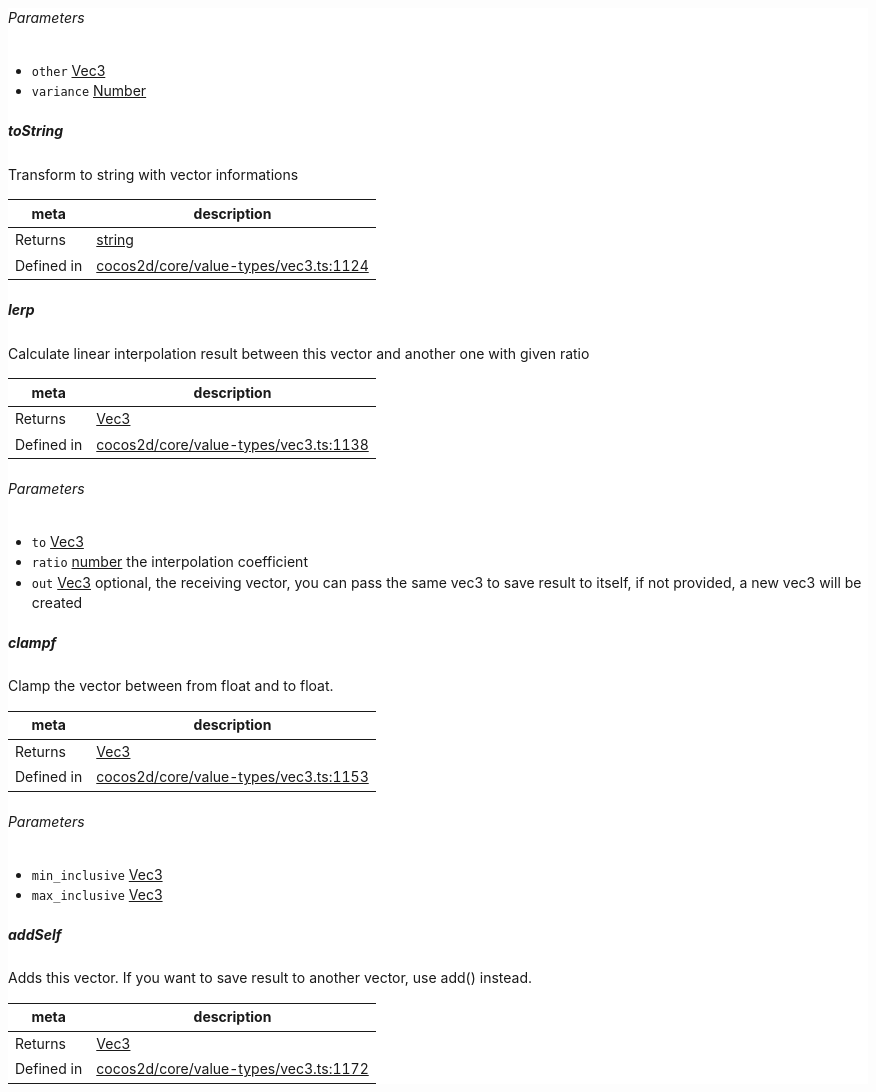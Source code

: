 ###### Parameters
- `other` <a href="../classes/Vec3.html" class="crosslink">Vec3</a> 
- `variance` <a href="https://developer.mozilla.org/en/JavaScript/Reference/Global_Objects/Number" class="crosslink external" target="_blank">Number</a> 


##### toString

Transform to string with vector informations

| meta | description |
|------|-------------|
| Returns | <a href="https://developer.mozilla.org/en/JavaScript/Reference/Global_Objects/String" class="crosslink external" target="_blank">string</a> 
| Defined in | [cocos2d/core/value-types/vec3.ts:1124](https://github.com/cocos-creator/engine/blob/a2f4b48f64e8117cf0d5a93229bfe31932c42384/cocos2d/core/value-types/vec3.ts#L1124) |



##### lerp

Calculate linear interpolation result between this vector and another one with given ratio

| meta | description |
|------|-------------|
| Returns | <a href="../classes/Vec3.html" class="crosslink">Vec3</a> 
| Defined in | [cocos2d/core/value-types/vec3.ts:1138](https://github.com/cocos-creator/engine/blob/a2f4b48f64e8117cf0d5a93229bfe31932c42384/cocos2d/core/value-types/vec3.ts#L1138) |

###### Parameters
- `to` <a href="../classes/Vec3.html" class="crosslink">Vec3</a> 
- `ratio` <a href="https://developer.mozilla.org/en/JavaScript/Reference/Global_Objects/Number" class="crosslink external" target="_blank">number</a> the interpolation coefficient
- `out` <a href="../classes/Vec3.html" class="crosslink">Vec3</a> optional, the receiving vector, you can pass the same vec3 to save result to itself, if not provided, a new vec3 will be created


##### clampf

Clamp the vector between from float and to float.

| meta | description |
|------|-------------|
| Returns | <a href="../classes/Vec3.html" class="crosslink">Vec3</a> 
| Defined in | [cocos2d/core/value-types/vec3.ts:1153](https://github.com/cocos-creator/engine/blob/a2f4b48f64e8117cf0d5a93229bfe31932c42384/cocos2d/core/value-types/vec3.ts#L1153) |

###### Parameters
- `min_inclusive` <a href="../classes/Vec3.html" class="crosslink">Vec3</a> 
- `max_inclusive` <a href="../classes/Vec3.html" class="crosslink">Vec3</a> 


##### addSelf

Adds this vector. If you want to save result to another vector, use add() instead.

| meta | description |
|------|-------------|
| Returns | <a href="../classes/Vec3.html" class="crosslink">Vec3</a> 
| Defined in | [cocos2d/core/value-types/vec3.ts:1172](https://github.com/cocos-creator/engine/blob/a2f4b48f64e8117cf0d5a93229bfe31932c42384/cocos2d/core/value-types/vec3.ts#L1172) |
